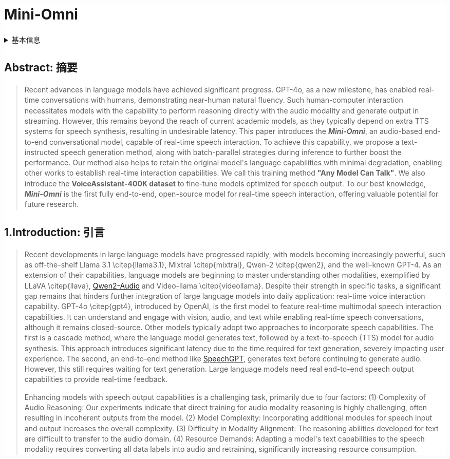 # Mini-Omni

<details><summary>基本信息</summary></details>

## Abstract: 摘要

> Recent advances in language models have achieved significant progress. 
> GPT-4o, as a new milestone, has enabled real-time conversations with humans, demonstrating near-human natural fluency. 
> Such human-computer interaction necessitates models with the capability to perform reasoning directly with the audio modality and generate output in streaming. 
> However, this remains beyond the reach of current academic models, as they typically depend on extra TTS systems for speech synthesis, resulting in undesirable latency. 
> This paper introduces the ***Mini-Omni***, an audio-based end-to-end conversational model, capable of real-time speech interaction. 
> To achieve this capability, we propose a text-instructed speech generation method, along with batch-parallel strategies during inference to further boost the performance. 
> Our method also helps to retain the original model's language capabilities with minimal degradation, enabling other works to establish real-time interaction capabilities. 
> We call this training method **"Any Model Can Talk"**. 
> We also introduce the **VoiceAssistant-400K dataset** to fine-tune models optimized for speech output. 
> To our best knowledge, ***Mini-Omni*** is the first fully end-to-end, open-source model for real-time speech interaction, offering valuable potential for future research.

## 1.Introduction: 引言

> Recent developments in large language models have progressed rapidly, with models becoming increasingly powerful, such as off-the-shelf Llama 3.1 \citep{llama3.1}, Mixtral \citep{mixtral}, Qwen-2 \citep{qwen2}, and the well-known GPT-4. 
> As an extension of their capabilities, language models are beginning to master understanding other modalities, exemplified by LLaVA \citep{llava}, [Qwen2-Audio](../../../Models/Speech_LLM/2024.07.15_Qwen2-Audio.md) and Video-llama \citep{videollama}. 
> Despite their strength in specific tasks, a significant gap remains that hinders further integration of large language models into daily application: real-time voice interaction capability. 
> GPT-4o \citep{gpt4}, introduced by OpenAI, is the first model to feature real-time multimodal speech interaction capabilities. 
> It can understand and engage with vision, audio, and text while enabling real-time speech conversations, although it remains closed-source. 
> Other models typically adopt two approaches to incorporate speech capabilities. 
> The first is a cascade method, where the language model generates text, followed by a text-to-speech (TTS) model for audio synthesis. 
> This approach introduces significant latency due to the time required for text generation, severely impacting user experience. 
> The second, an end-to-end method like [SpeechGPT](../../../Models/Speech_LLM/2023.05.18_SpeechGPT.md), generates text before continuing to generate audio. 
> However, this still requires waiting for text generation. 
> Large language models need real end-to-end speech output capabilities to provide real-time feedback.
>
> Enhancing models with speech output capabilities is a challenging task, primarily due to four factors: 
> (1) Complexity of Audio Reasoning: Our experiments indicate that direct training for audio modality reasoning is highly challenging, often resulting in incoherent outputs from the model. 
> (2) Model Complexity: Incorporating additional modules for speech input and output increases the overall complexity. 
> (3) Difficulty in Modality Alignment: The reasoning abilities developed for text are difficult to transfer to the audio domain. 
> (4) Resource Demands: Adapting a model's text capabilities to the speech modality requires converting all data labels into audio and retraining, significantly increasing resource consumption.
>